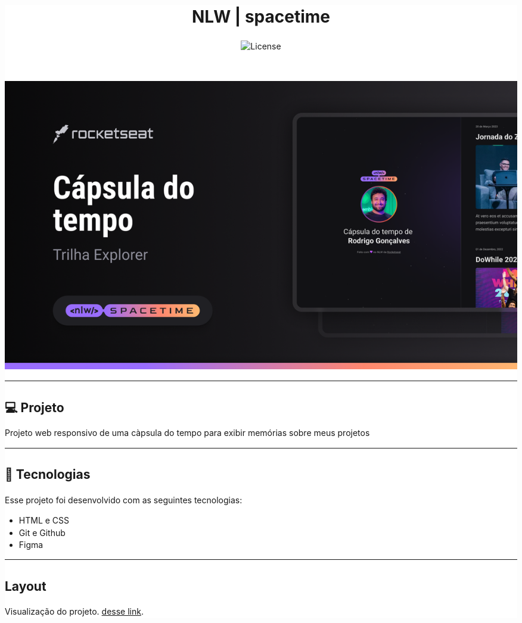 <h1 align="center"> NLW | spacetime</h1>

<p align="center">
  <img alt="License" src="https://img.shields.io/static/v1?label=license&message=MIT&color=49AA26&labelColor=000000">
</p>

<br>

<p align="center">
  <img alt="Demostração do projeto" src=".github/preview.png" width="100%">
</p>

- --
## 💻 Projeto
Projeto web responsivo de uma càpsula do tempo para exibir memórias sobre meus projetos

 - --
## 🚀 Tecnologias

Esse projeto foi desenvolvido com as seguintes tecnologias:

- HTML e CSS
- Git e Github
- Figma

- --
## Layout
Visualização do projeto.
[desse link](https://sheila-oliveira.github.io/nlw-space/).

